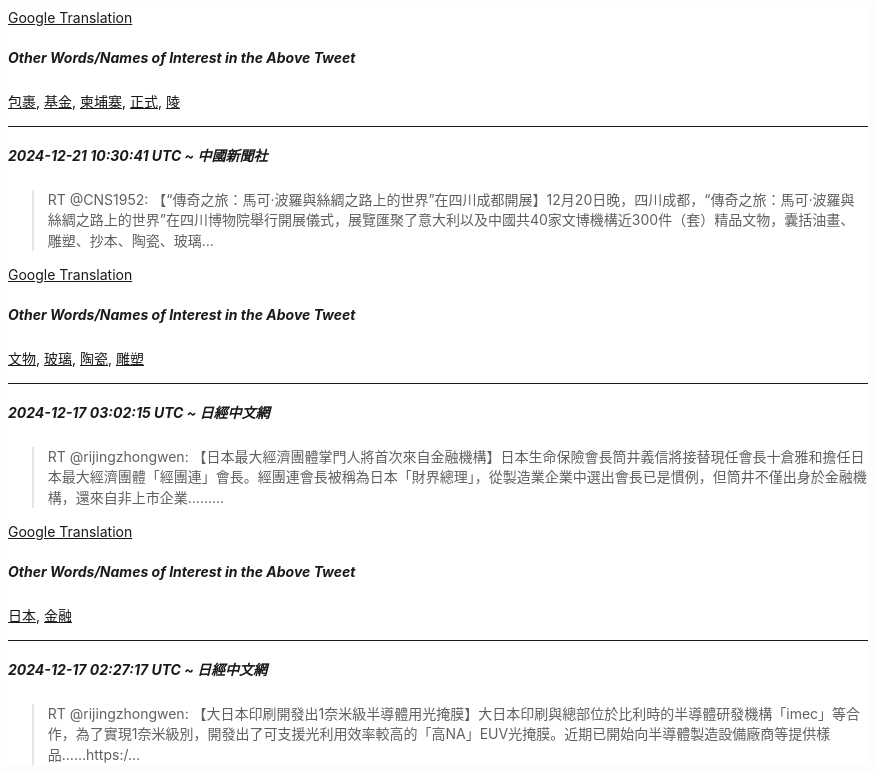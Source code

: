 [Google Translation](https://translate.google.com/?hi=en&tab=TT&sl=zh-CN&tl=en&op=translate&text=RT+%40CNS1952%3A+12%E6%9C%8823%E6%97%A5%EF%BC%8C%E2%80%9C%E7%B5%B2%E8%B7%AF%E5%BF%83%E7%9B%B8%E9%80%9A%E2%80%942024%E5%B9%B4%E6%9F%AC%E5%9F%94%E5%AF%A8%E6%84%9B%E5%BF%83%E7%89%A9%E8%B3%87%E7%99%BC%E6%94%BE%E5%84%80%E5%BC%8F%E2%80%9D%E5%9C%A8%E6%9F%AC%E7%A3%85%E9%80%9A%E7%9C%81%E5%B7%B4%E9%99%B5%E5%88%97%E5%A5%87%E5%B0%8F%E5%AD%B8%E8%88%89%E8%A1%8C%E3%80%82%E4%B8%AD%E5%9C%8B%E9%84%89%E6%9D%91%E7%99%BC%E5%B1%95%E5%9F%BA%E9%87%91%E6%9C%83%E5%9C%8B%E9%9A%9B%E7%99%BC%E5%B1%95%E9%83%A8%E8%99%95%E9%95%B7%E5%BC%B5%E7%94%B3%E6%82%85%E8%A1%A8%E7%A4%BA%EF%BC%8C%E8%A9%B2%E6%A9%9F%E6%A7%8B%E8%87%AA2019%E5%B9%B4%E8%B5%B7%E5%9C%A8%E6%9F%AC%E5%9F%94%E5%AF%A8%E6%AD%A3%E5%BC%8F%E9%96%8B%E5%B1%95%E9%A0%85%E7%9B%AE%EF%BC%8C2024%E5%B9%B4%E5%9C%A8%E6%9F%AC%E5%9F%94%E5%AF%A89%E5%80%8B%E7%9C%81130%E6%89%80%E5%AD%B8%E6%A0%A1%E7%99%BC%E6%94%BE1.2%E8%90%AC%E5%A5%97%E6%84%9B%E5%BF%83%E5%8C%85%E8%A3%B9%E5%92%8C2000%E8%BC%9B%E6%84%9B%E5%BF%83%E2%80%A6)
##### Other Words/Names of Interest in the Above Tweet
[包裹](包裹.md), [基金](基金.md), [柬埔寨](柬埔寨.md), [正式](正式.md), [陵](陵.md)
___
##### 2024-12-21 10:30:41 UTC ~ 中國新聞社
> RT @CNS1952: 【“傳奇之旅：馬可·波羅與絲綢之路上的世界”在四川成都開展】12月20日晚，四川成都，“傳奇之旅：馬可·波羅與絲綢之路上的世界”在四川博物院舉行開展儀式，展覽匯聚了意大利以及中國共40家文博機構近300件（套）精品文物，囊括油畫、雕塑、抄本、陶瓷、玻璃…

[Google Translation](https://translate.google.com/?hi=en&tab=TT&sl=zh-CN&tl=en&op=translate&text=RT+%40CNS1952%3A+%E3%80%90%E2%80%9C%E5%82%B3%E5%A5%87%E4%B9%8B%E6%97%85%EF%BC%9A%E9%A6%AC%E5%8F%AF%C2%B7%E6%B3%A2%E7%BE%85%E8%88%87%E7%B5%B2%E7%B6%A2%E4%B9%8B%E8%B7%AF%E4%B8%8A%E7%9A%84%E4%B8%96%E7%95%8C%E2%80%9D%E5%9C%A8%E5%9B%9B%E5%B7%9D%E6%88%90%E9%83%BD%E9%96%8B%E5%B1%95%E3%80%9112%E6%9C%8820%E6%97%A5%E6%99%9A%EF%BC%8C%E5%9B%9B%E5%B7%9D%E6%88%90%E9%83%BD%EF%BC%8C%E2%80%9C%E5%82%B3%E5%A5%87%E4%B9%8B%E6%97%85%EF%BC%9A%E9%A6%AC%E5%8F%AF%C2%B7%E6%B3%A2%E7%BE%85%E8%88%87%E7%B5%B2%E7%B6%A2%E4%B9%8B%E8%B7%AF%E4%B8%8A%E7%9A%84%E4%B8%96%E7%95%8C%E2%80%9D%E5%9C%A8%E5%9B%9B%E5%B7%9D%E5%8D%9A%E7%89%A9%E9%99%A2%E8%88%89%E8%A1%8C%E9%96%8B%E5%B1%95%E5%84%80%E5%BC%8F%EF%BC%8C%E5%B1%95%E8%A6%BD%E5%8C%AF%E8%81%9A%E4%BA%86%E6%84%8F%E5%A4%A7%E5%88%A9%E4%BB%A5%E5%8F%8A%E4%B8%AD%E5%9C%8B%E5%85%B140%E5%AE%B6%E6%96%87%E5%8D%9A%E6%A9%9F%E6%A7%8B%E8%BF%91300%E4%BB%B6%EF%BC%88%E5%A5%97%EF%BC%89%E7%B2%BE%E5%93%81%E6%96%87%E7%89%A9%EF%BC%8C%E5%9B%8A%E6%8B%AC%E6%B2%B9%E7%95%AB%E3%80%81%E9%9B%95%E5%A1%91%E3%80%81%E6%8A%84%E6%9C%AC%E3%80%81%E9%99%B6%E7%93%B7%E3%80%81%E7%8E%BB%E7%92%83%E2%80%A6)
##### Other Words/Names of Interest in the Above Tweet
[文物](文物.md), [玻璃](玻璃.md), [陶瓷](陶瓷.md), [雕塑](雕塑.md)
___
##### 2024-12-17 03:02:15 UTC ~ 日經中文網
> RT @rijingzhongwen: 【日本最大經濟團體掌門人將首次來自金融機構】日本生命保險會長筒井義信將接替現任會長十倉雅和擔任日本最大經濟團體「經團連」會長。經團連會長被稱為日本「財界總理」，從製造業企業中選出會長已是慣例，但筒井不僅出身於金融機構，還來自非上市企業………

[Google Translation](https://translate.google.com/?hi=en&tab=TT&sl=zh-CN&tl=en&op=translate&text=RT+%40rijingzhongwen%3A+%E3%80%90%E6%97%A5%E6%9C%AC%E6%9C%80%E5%A4%A7%E7%B6%93%E6%BF%9F%E5%9C%98%E9%AB%94%E6%8E%8C%E9%96%80%E4%BA%BA%E5%B0%87%E9%A6%96%E6%AC%A1%E4%BE%86%E8%87%AA%E9%87%91%E8%9E%8D%E6%A9%9F%E6%A7%8B%E3%80%91%E6%97%A5%E6%9C%AC%E7%94%9F%E5%91%BD%E4%BF%9D%E9%9A%AA%E6%9C%83%E9%95%B7%E7%AD%92%E4%BA%95%E7%BE%A9%E4%BF%A1%E5%B0%87%E6%8E%A5%E6%9B%BF%E7%8F%BE%E4%BB%BB%E6%9C%83%E9%95%B7%E5%8D%81%E5%80%89%E9%9B%85%E5%92%8C%E6%93%94%E4%BB%BB%E6%97%A5%E6%9C%AC%E6%9C%80%E5%A4%A7%E7%B6%93%E6%BF%9F%E5%9C%98%E9%AB%94%E3%80%8C%E7%B6%93%E5%9C%98%E9%80%A3%E3%80%8D%E6%9C%83%E9%95%B7%E3%80%82%E7%B6%93%E5%9C%98%E9%80%A3%E6%9C%83%E9%95%B7%E8%A2%AB%E7%A8%B1%E7%82%BA%E6%97%A5%E6%9C%AC%E3%80%8C%E8%B2%A1%E7%95%8C%E7%B8%BD%E7%90%86%E3%80%8D%EF%BC%8C%E5%BE%9E%E8%A3%BD%E9%80%A0%E6%A5%AD%E4%BC%81%E6%A5%AD%E4%B8%AD%E9%81%B8%E5%87%BA%E6%9C%83%E9%95%B7%E5%B7%B2%E6%98%AF%E6%85%A3%E4%BE%8B%EF%BC%8C%E4%BD%86%E7%AD%92%E4%BA%95%E4%B8%8D%E5%83%85%E5%87%BA%E8%BA%AB%E6%96%BC%E9%87%91%E8%9E%8D%E6%A9%9F%E6%A7%8B%EF%BC%8C%E9%82%84%E4%BE%86%E8%87%AA%E9%9D%9E%E4%B8%8A%E5%B8%82%E4%BC%81%E6%A5%AD%E2%80%A6%E2%80%A6%E2%80%A6)
##### Other Words/Names of Interest in the Above Tweet
[日本](日本.md), [金融](金融.md)
___
##### 2024-12-17 02:27:17 UTC ~ 日經中文網
> RT @rijingzhongwen: 【大日本印刷開發出1奈米級半導體用光掩膜】大日本印刷與總部位於比利時的半導體研發機構「imec」等合作，為了實現1奈米級別，開發出了可支援光利用效率較高的「高NA」EUV光掩膜。近期已開始向半導體製造設備廠商等提供樣品……https:/…

